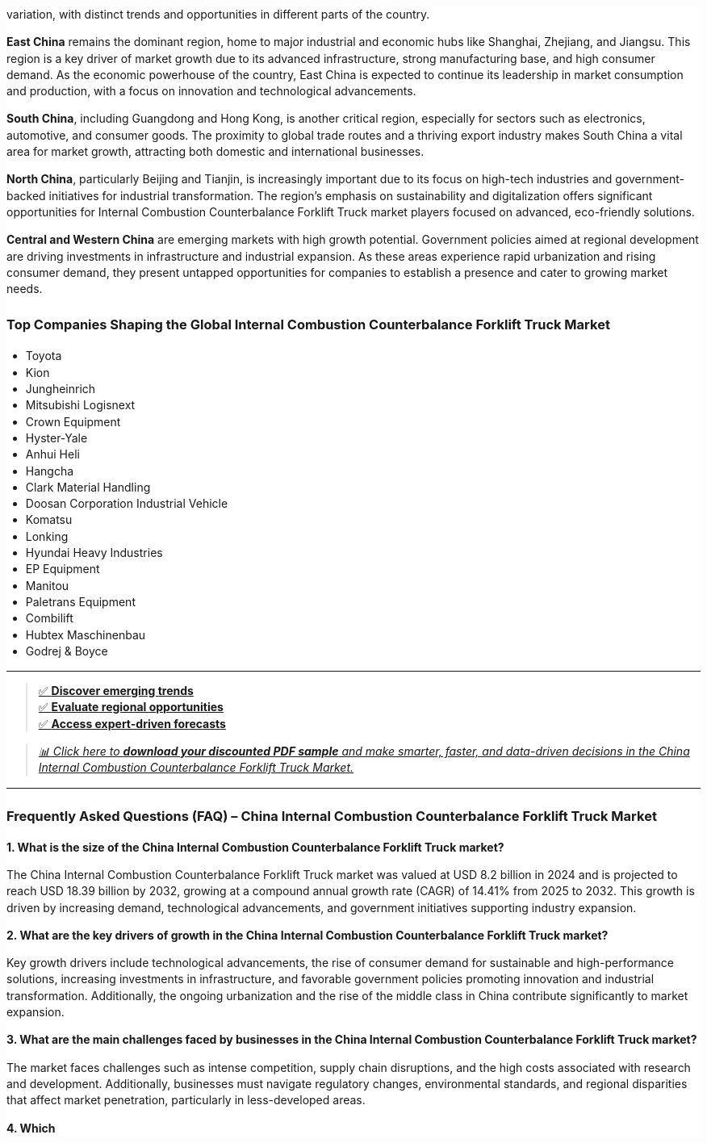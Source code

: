 variation, with distinct trends and opportunities in different parts of the country.</p><p class="" data-start="351" data-end="799"><strong data-start="351" data-end="365">East China</strong> remains the dominant region, home to major industrial and economic hubs like Shanghai, Zhejiang, and Jiangsu. This region is a key driver of market growth due to its advanced infrastructure, strong manufacturing base, and high consumer demand. As the economic powerhouse of the country, East China is expected to continue its leadership in market consumption and production, with a focus on innovation and technological advancements.</p><p class="" data-start="801" data-end="1129"><strong data-start="801" data-end="816">South China</strong>, including Guangdong and Hong Kong, is another critical region, especially for sectors such as electronics, automotive, and consumer goods. The proximity to global trade routes and a thriving export industry makes South China a vital area for market growth, attracting both domestic and international businesses.</p><p class="" data-start="1131" data-end="1474"><strong data-start="1131" data-end="1146">North China</strong>, particularly Beijing and Tianjin, is increasingly important due to its focus on high-tech industries and government-backed initiatives for industrial transformation. The region&rsquo;s emphasis on sustainability and digitalization offers significant opportunities for Internal Combustion Counterbalance Forklift Truck market players focused on advanced, eco-friendly solutions.</p><p class="" data-start="1476" data-end="1854"><strong data-start="1476" data-end="1505">Central and Western China</strong> are emerging markets with high growth potential. Government policies aimed at regional development are driving investments in infrastructure and industrial expansion. As these areas experience rapid urbanization and rising consumer demand, they present untapped opportunities for companies to establish a presence and cater to growing market needs.</p><p class="" data-start="1856" data-end="2046"><h3>Top Companies Shaping the Global Internal Combustion Counterbalance Forklift Truck Market </h3><ul><li>Toyota</li><li>Kion</li><li>Jungheinrich</li><li>Mitsubishi Logisnext</li><li>Crown Equipment</li><li>Hyster-Yale</li><li>Anhui Heli</li><li>Hangcha</li><li>Clark Material Handling</li><li>Doosan Corporation Industrial Vehicle</li><li>Komatsu</li><li>Lonking</li><li>Hyundai Heavy Industries</li><li>EP Equipment</li><li>Manitou</li><li>Paletrans Equipment</li><li>Combilift</li><li>Hubtex Maschinenbau</li><li>Godrej & Boyce</li></ul></p><hr /><blockquote><p><a href="https://www.marketresearchintellect.com/ask-for-discount/?rid=1057422&amp;utm_source=Github-China&amp;utm_medium=047">✅ <strong data-start="617" data-end="645">Discover emerging trends</strong></a><br data-start="645" data-end="648" /><a href="https://www.marketresearchintellect.com/ask-for-discount/?rid=1057422&amp;utm_source=Github-China&amp;utm_medium=047"> ✅ <strong data-start="650" data-end="685">Evaluate regional opportunities</strong></a><br data-start="685" data-end="688" /><a href="https://www.marketresearchintellect.com/ask-for-discount/?rid=1057422&amp;utm_source=Github-China&amp;utm_medium=047"> ✅ <strong data-start="690" data-end="724">Access expert-driven forecasts</strong></a></p></blockquote><blockquote><p class="" data-start="728" data-end="864"><a href="https://www.marketresearchintellect.com/ask-for-discount/?rid=1057422&amp;utm_source=Github-China&amp;utm_medium=047"><em>📊 Click&nbsp;here to <strong data-start="746" data-end="785">download your discounted PDF sample</strong> and make smarter, faster, and data-driven decisions in the China Internal Combustion Counterbalance Forklift Truck Market.</em></a></p></blockquote><hr /><h3 class="" data-start="169" data-end="229"><strong data-start="173" data-end="229">Frequently Asked Questions (FAQ) &ndash; China Internal Combustion Counterbalance Forklift Truck Market</strong></h3><p class="" data-start="231" data-end="601"><strong data-start="231" data-end="280">1. What is the size of the China Internal Combustion Counterbalance Forklift Truck market?</strong></p><p class="" data-start="231" data-end="601">The China Internal Combustion Counterbalance Forklift Truck market was valued at USD 8.2 billion in 2024 and is projected to reach USD 18.39 billion by 2032, growing at a compound annual growth rate (CAGR) of 14.41% from 2025 to 2032. This growth is driven by increasing demand, technological advancements, and government initiatives supporting industry expansion.</p><p class="" data-start="603" data-end="1058"><strong data-start="603" data-end="670">2. What are the key drivers of growth in the China Internal Combustion Counterbalance Forklift Truck market?</strong></p><p class="" data-start="603" data-end="1058">Key growth drivers include technological advancements, the rise of consumer demand for sustainable and high-performance solutions, increasing investments in infrastructure, and favorable government policies promoting innovation and industrial transformation. Additionally, the ongoing urbanization and the rise of the middle class in China contribute significantly to market expansion.</p><p class="" data-start="1060" data-end="1466"><strong data-start="1060" data-end="1141">3. What are the main challenges faced by businesses in the China Internal Combustion Counterbalance Forklift Truck market?</strong></p><p class="" data-start="1060" data-end="1466">The market faces challenges such as intense competition, supply chain disruptions, and the high costs associated with research and development. Additionally, businesses must navigate regulatory changes, environmental standards, and regional disparities that affect market penetration, particularly in less-developed areas.</p><p class="" data-start="1468" data-end="1949"><strong data-start="1468" data-end="1532">4. Which